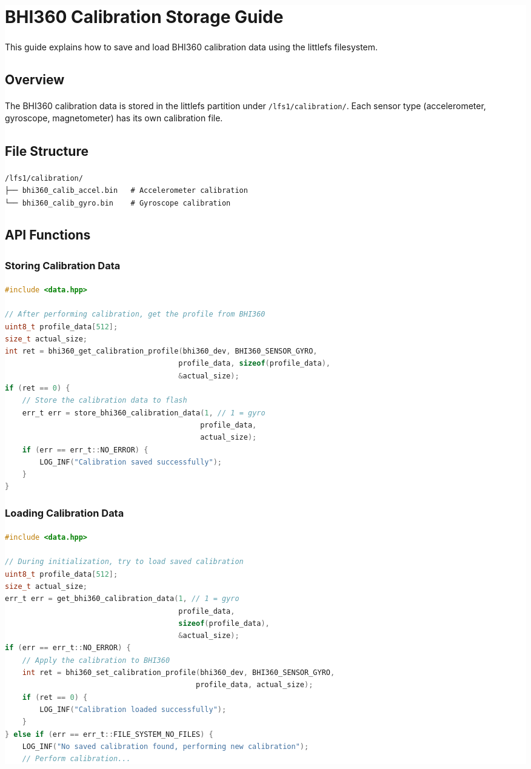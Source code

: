 # BHI360 Calibration Storage Guide

This guide explains how to save and load BHI360 calibration data using the littlefs filesystem.

## Overview

The BHI360 calibration data is stored in the littlefs partition under `/lfs1/calibration/`. Each sensor type (accelerometer, gyroscope, magnetometer) has its own calibration file.

## File Structure

```
/lfs1/calibration/
├── bhi360_calib_accel.bin   # Accelerometer calibration
└── bhi360_calib_gyro.bin    # Gyroscope calibration
```

## API Functions

### Storing Calibration Data

```c
#include <data.hpp>

// After performing calibration, get the profile from BHI360
uint8_t profile_data[512];
size_t actual_size;
int ret = bhi360_get_calibration_profile(bhi360_dev, BHI360_SENSOR_GYRO, 
                                        profile_data, sizeof(profile_data), 
                                        &actual_size);
if (ret == 0) {
    // Store the calibration data to flash
    err_t err = store_bhi360_calibration_data(1, // 1 = gyro
                                             profile_data, 
                                             actual_size);
    if (err == err_t::NO_ERROR) {
        LOG_INF("Calibration saved successfully");
    }
}
```

### Loading Calibration Data

```c
#include <data.hpp>

// During initialization, try to load saved calibration
uint8_t profile_data[512];
size_t actual_size;
err_t err = get_bhi360_calibration_data(1, // 1 = gyro
                                        profile_data, 
                                        sizeof(profile_data), 
                                        &actual_size);
if (err == err_t::NO_ERROR) {
    // Apply the calibration to BHI360
    int ret = bhi360_set_calibration_profile(bhi360_dev, BHI360_SENSOR_GYRO,
                                            profile_data, actual_size);
    if (ret == 0) {
        LOG_INF("Calibration loaded successfully");
    }
} else if (err == err_t::FILE_SYSTEM_NO_FILES) {
    LOG_INF("No saved calibration found, performing new calibration");
    // Perform calibration...
```